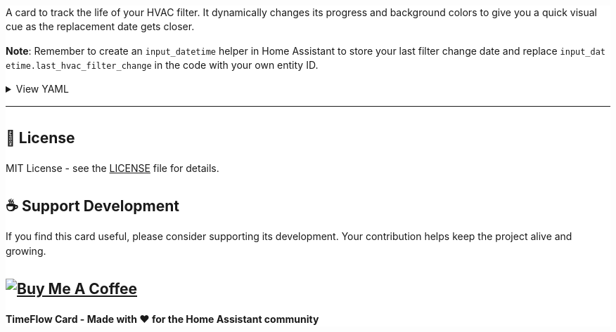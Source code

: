 A card to track the life of your HVAC filter. It dynamically changes its progress and background colors to give you a quick visual cue as the replacement date gets closer.

**Note**: Remember to create an `input_datetime` helper in Home Assistant to store your last filter change date and replace `input_datetime.last_hvac_filter_change` in the code with your own entity ID.

<details><summary>View YAML</summary></details>

---
## 📄 License

MIT License - see the [LICENSE](https://www.google.com/search?q=LICENSE) file for details.

## ☕ Support Development

If you find this card useful, please consider supporting its development. Your contribution helps keep the project alive and growing.

<a href="https://coff.ee/rishi8078" target="_blank"><img src="https://cdn.buymeacoffee.com/buttons/v2/default-yellow.png" alt="Buy Me A Coffee" style="height: 40 px !important;width: 144.666px !important;" ></a>
-----

**TimeFlow Card - Made with ❤️ for the Home Assistant community**


[ha_badge]: https://img.shields.io/badge/Home%20Assistant-Compatible-green
[ha_link]: https://www.home-assistant.io/
[hacs_badge]: https://img.shields.io/badge/HACS-Compatible-orange
[hacs_link]: https://hacs.xyz/
[release_badge]: https://img.shields.io/github/v/release/Rishi8078/TimeFlow-Card
[release]: https://github.com/Rishi8078/TimeFlow-Card/releases
[bmac_badge]: https://img.shields.io/badge/buy_me_a-coffee-yellow
[bmac]: https://coff.ee/rishi8078
[Stars]:https://img.shields.io/github/stars/Rishi8078/TimeFlow-Card
[Last commit]:https://img.shields.io/github/last-commit/Rishi8078/TimeFlow-Card

